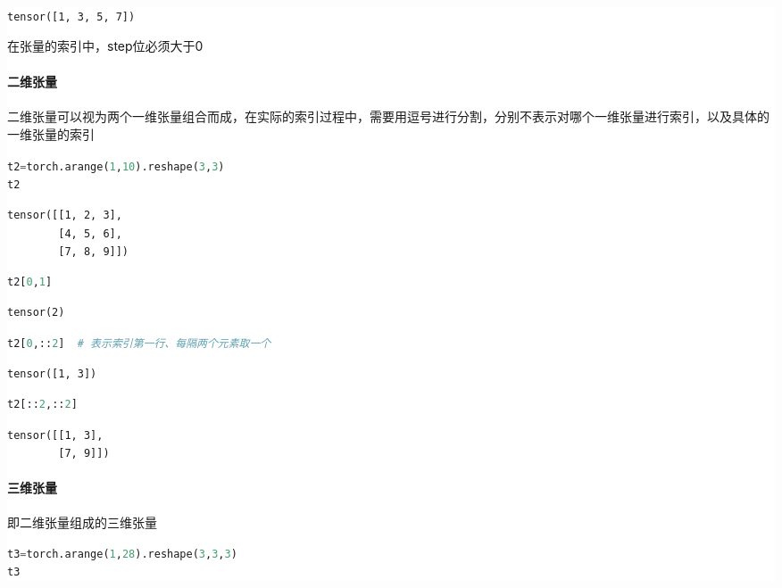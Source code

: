 
    tensor([1, 3, 5, 7])



在张量的索引中，step位必须大于0

#### 二维张量
二维张量可以视为两个一维张量组合而成，在实际的索引过程中，需要用逗号进行分割，分别不表示对哪个一维张量进行索引，以及具体的一维张量的索引


```python
t2=torch.arange(1,10).reshape(3,3)
t2
```




    tensor([[1, 2, 3],
            [4, 5, 6],
            [7, 8, 9]])




```python
t2[0,1]
```




    tensor(2)




```python
t2[0,::2]  # 表示索引第一行、每隔两个元素取一个
```




    tensor([1, 3])




```python
t2[::2,::2]
```




    tensor([[1, 3],
            [7, 9]])



#### 三维张量
 即二维张量组成的三维张量


```python
t3=torch.arange(1,28).reshape(3,3,3)
t3
```

